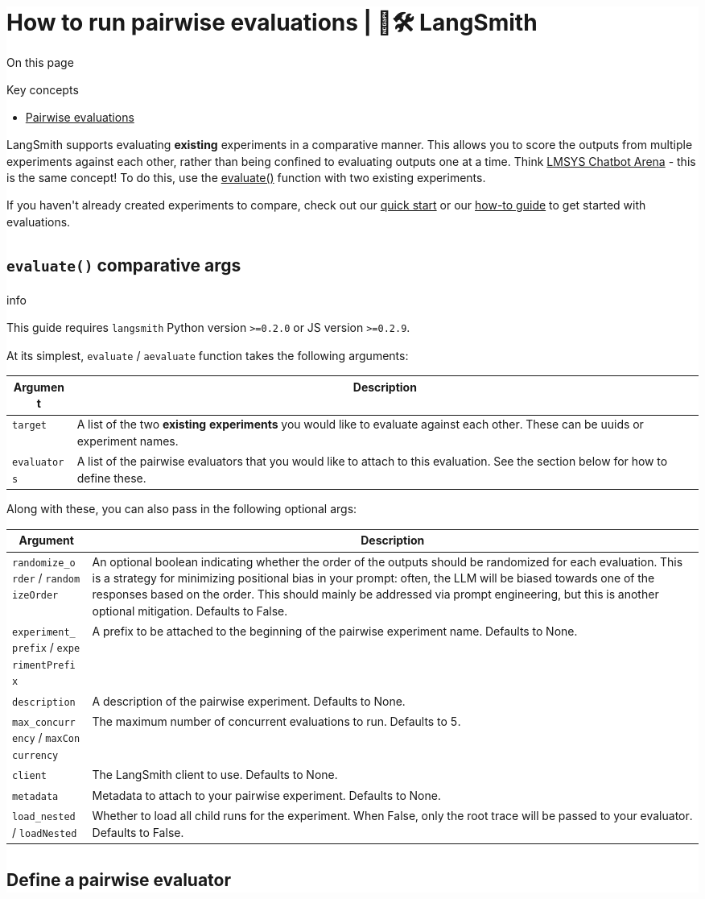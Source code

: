 # How to run pairwise evaluations | 🦜️🛠️ LangSmith

On this page

Key concepts

  * [Pairwise evaluations](/evaluation/concepts#pairwise)

LangSmith supports evaluating **existing** experiments in a comparative manner. This allows you to score the outputs from multiple experiments against each other, rather than being confined to evaluating outputs one at a time. Think [LMSYS Chatbot Arena](https://chat.lmsys.org/) \- this is the same concept! To do this, use the [evaluate()](https://langsmith-docs-git-bagatur-rfcbuiltinsdkref-langchain.vercel.app/reference/python/evaluation/langsmith.evaluation._runner.evaluate) function with two existing experiments.

If you haven't already created experiments to compare, check out our [quick start](/evaluation/) or our [how-to guide](/evaluation/how_to_guides/evaluate_llm_application) to get started with evaluations.

## `evaluate()` comparative args​

info

This guide requires `langsmith` Python version `>=0.2.0` or JS version `>=0.2.9`.

At its simplest, `evaluate` / `aevaluate` function takes the following arguments:

Argument| Description  
---|---  
`target`| A list of the two **existing experiments** you would like to evaluate against each other. These can be uuids or experiment names.  
`evaluators`| A list of the pairwise evaluators that you would like to attach to this evaluation. See the section below for how to define these.  
  
Along with these, you can also pass in the following optional args:

Argument| Description  
---|---  
`randomize_order` / `randomizeOrder`| An optional boolean indicating whether the order of the outputs should be randomized for each evaluation. This is a strategy for minimizing positional bias in your prompt: often, the LLM will be biased towards one of the responses based on the order. This should mainly be addressed via prompt engineering, but this is another optional mitigation. Defaults to False.  
`experiment_prefix` / `experimentPrefix`| A prefix to be attached to the beginning of the pairwise experiment name. Defaults to None.  
`description`| A description of the pairwise experiment. Defaults to None.  
`max_concurrency` / `maxConcurrency`| The maximum number of concurrent evaluations to run. Defaults to 5.  
`client`| The LangSmith client to use. Defaults to None.  
`metadata`| Metadata to attach to your pairwise experiment. Defaults to None.  
`load_nested` / `loadNested`| Whether to load all child runs for the experiment. When False, only the root trace will be passed to your evaluator. Defaults to False.  
  
## Define a pairwise evaluator​

